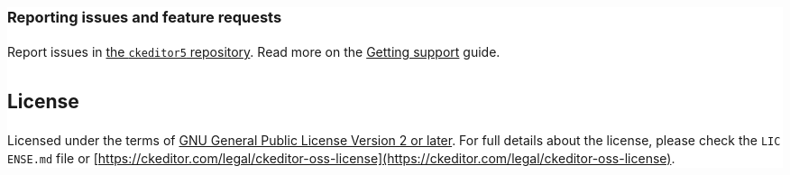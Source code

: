 ### Reporting issues and feature requests

Report issues in [the `ckeditor5` repository](https://github.com/ckeditor/ckeditor5/issues). Read more on the [Getting support](https://ckeditor.com/docs/ckeditor5/latest/support/getting-support.html) guide.

## License

Licensed under the terms of [GNU General Public License Version 2 or later](http://www.gnu.org/licenses/gpl.html). For full details about the license, please check the `LICENSE.md` file or [https://ckeditor.com/legal/ckeditor-oss-license](https://ckeditor.com/legal/ckeditor-oss-license).
